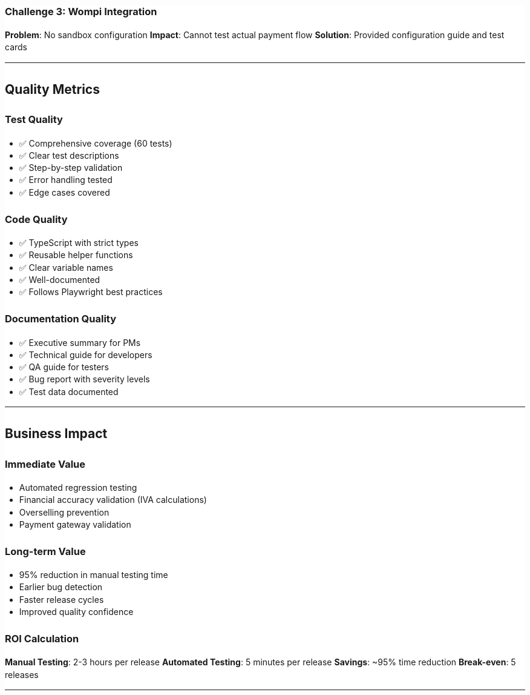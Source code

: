 ### Challenge 3: Wompi Integration
**Problem**: No sandbox configuration
**Impact**: Cannot test actual payment flow
**Solution**: Provided configuration guide and test cards

---

## Quality Metrics

### Test Quality
- ✅ Comprehensive coverage (60 tests)
- ✅ Clear test descriptions
- ✅ Step-by-step validation
- ✅ Error handling tested
- ✅ Edge cases covered

### Code Quality
- ✅ TypeScript with strict types
- ✅ Reusable helper functions
- ✅ Clear variable names
- ✅ Well-documented
- ✅ Follows Playwright best practices

### Documentation Quality
- ✅ Executive summary for PMs
- ✅ Technical guide for developers
- ✅ QA guide for testers
- ✅ Bug report with severity levels
- ✅ Test data documented

---

## Business Impact

### Immediate Value
- Automated regression testing
- Financial accuracy validation (IVA calculations)
- Overselling prevention
- Payment gateway validation

### Long-term Value
- 95% reduction in manual testing time
- Earlier bug detection
- Faster release cycles
- Improved quality confidence

### ROI Calculation
**Manual Testing**: 2-3 hours per release
**Automated Testing**: 5 minutes per release
**Savings**: ~95% time reduction
**Break-even**: 5 releases

---